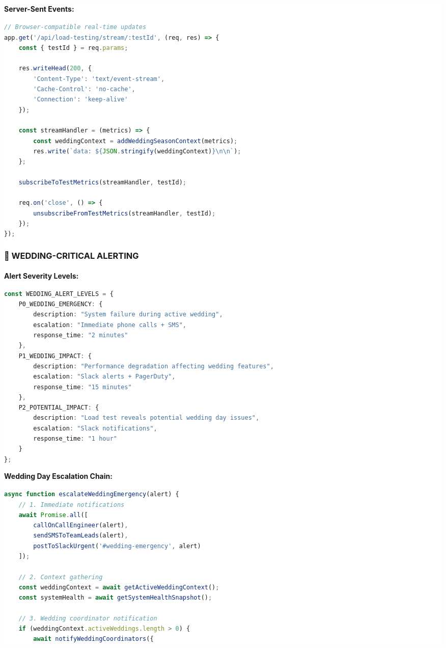 **Server-Sent Events:**
```typescript
// Browser-compatible real-time updates
app.get('/api/load-testing/stream/:testId', (req, res) => {
    const { testId } = req.params;
    
    res.writeHead(200, {
        'Content-Type': 'text/event-stream',
        'Cache-Control': 'no-cache',
        'Connection': 'keep-alive'
    });
    
    const streamHandler = (metrics) => {
        const weddingContext = addWeddingSeasonContext(metrics);
        res.write(`data: ${JSON.stringify(weddingContext)}\n\n`);
    };
    
    subscribeToTestMetrics(streamHandler, testId);
    
    req.on('close', () => {
        unsubscribeFromTestMetrics(streamHandler, testId);
    });
});
```

### 🚨 WEDDING-CRITICAL ALERTING

**Alert Severity Levels:**
```typescript
const WEDDING_ALERT_LEVELS = {
    P0_WEDDING_EMERGENCY: {
        description: "System failure during active wedding",
        escalation: "Immediate phone calls + SMS",
        response_time: "2 minutes"
    },
    P1_WEDDING_IMPACT: {
        description: "Performance degradation affecting wedding features", 
        escalation: "Slack alerts + PagerDuty",
        response_time: "15 minutes"
    },
    P2_POTENTIAL_IMPACT: {
        description: "Load test reveals potential wedding day issues",
        escalation: "Slack notifications",
        response_time: "1 hour"
    }
};
```

**Wedding Day Escalation Chain:**
```typescript
async function escalateWeddingEmergency(alert) {
    // 1. Immediate notifications
    await Promise.all([
        callOnCallEngineer(alert),
        sendSMSToTeamLeads(alert),
        postToSlackUrgent('#wedding-emergency', alert)
    ]);
    
    // 2. Context gathering
    const weddingContext = await getActiveWeddingContext();
    const systemHealth = await getSystemHealthSnapshot();
    
    // 3. Wedding coordinator notification
    if (weddingContext.activeWeddings.length > 0) {
        await notifyWeddingCoordinators({
```